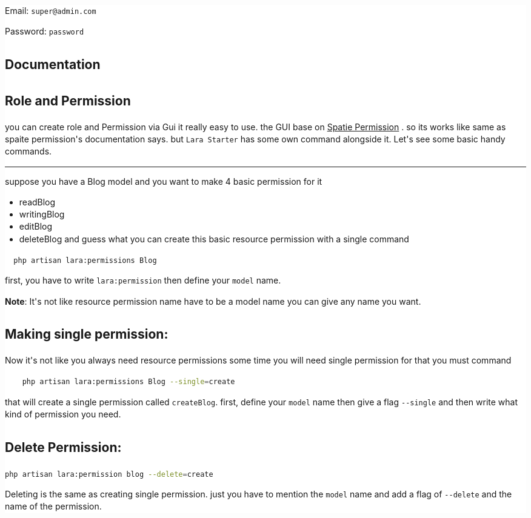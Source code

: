 Email: `super@admin.com`

Password: `password`

## Documentation

## Role and Permission
you can create role and Permission via Gui it really easy to use.
the GUI base on [Spatie Permission](https://spatie.be/docs/laravel-permission/v3/installation-laravel)
. so its works like same as spaite permission's documentation says.
but `Lara Starter` has some own command alongside it. Let's see
some basic handy commands.

---
suppose you have a Blog model and you want to make 4 basic permission for it
- readBlog
- writingBlog
- editBlog
- deleteBlog
and guess what you can create this basic resource permission with a single command

````bash
  php artisan lara:permissions Blog
````
first, you have to write `lara:permission` then define your
`model` name.

**Note**: It's not like resource permission name have to be a model name
you can give any name you want.

## Making single permission:

Now it's not like you always need
resource permissions some time you will need single permission for that you must command

````bash
    php artisan lara:permissions Blog --single=create

````
that will create a single permission called `createBlog`.
first, define your `model` name then give a flag `--single`
and then write what kind of permission you need.

## Delete Permission:

````bash
php artisan lara:permission blog --delete=create

````

Deleting is the same as creating single permission. just you have to mention the `model` name
and add a flag of `--delete` and the name of the permission.
